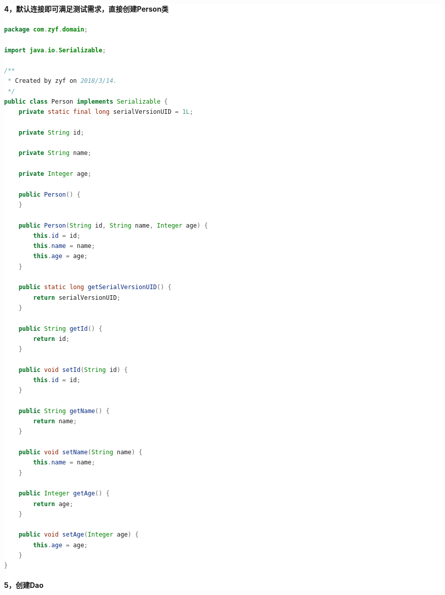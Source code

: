 #### 4，默认连接即可满足测试需求，直接创建Person类

```java
package com.zyf.domain;

import java.io.Serializable;

/**
 * Created by zyf on 2018/3/14.
 */
public class Person implements Serializable {
	private static final long serialVersionUID = 1L;

	private String id;

	private String name;

	private Integer age;

	public Person() {
	}

	public Person(String id, String name, Integer age) {
		this.id = id;
		this.name = name;
		this.age = age;
	}

	public static long getSerialVersionUID() {
		return serialVersionUID;
	}

	public String getId() {
		return id;
	}

	public void setId(String id) {
		this.id = id;
	}

	public String getName() {
		return name;
	}

	public void setName(String name) {
		this.name = name;
	}

	public Integer getAge() {
		return age;
	}

	public void setAge(Integer age) {
		this.age = age;
	}
}

```
#### 5，创建Dao
